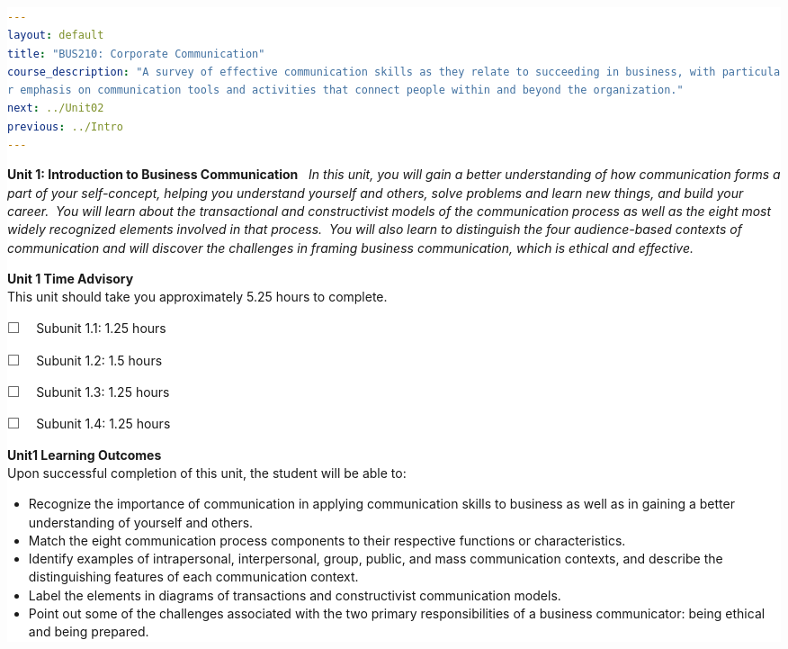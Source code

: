 ```yaml
---
layout: default
title: "BUS210: Corporate Communication"
course_description: "A survey of effective communication skills as they relate to succeeding in business, with particular emphasis on communication tools and activities that connect people within and beyond the organization."
next: ../Unit02
previous: ../Intro
---
```

**Unit 1: Introduction to Business Communication** <span id="1"></span> 
*In this unit, you will gain a better understanding of how communication
forms a part of your self-concept, helping you understand yourself and
others, solve problems and learn new things, and build your career.  You
will learn about the transactional and constructivist models of the
communication process as well as the eight most widely recognized
elements involved in that process.  You will also learn to distinguish
the four audience-based contexts of communication and will discover the
challenges in framing business communication, which is ethical and
effective.*

**Unit 1 Time Advisory**  
This unit should take you approximately 5.25 hours to complete.  
  
 <span
style="color: rgb(85, 85, 85); font-family: 'Myriad Pro', 'Gill Sans', 'Gill Sans MT', Calibri, sans-serif; font-size: 16px; line-height: 21px; text-align: left; -webkit-text-size-adjust: none; ">☐
   </span>Subunit 1.1: 1.25 hours  
  
 <span
style="color: rgb(85, 85, 85); font-family: 'Myriad Pro', 'Gill Sans', 'Gill Sans MT', Calibri, sans-serif; font-size: 16px; line-height: 21px; text-align: left; -webkit-text-size-adjust: none; ">☐
   </span>Subunit 1.2: 1.5 hours  
  
 <span
style="color: rgb(85, 85, 85); font-family: 'Myriad Pro', 'Gill Sans', 'Gill Sans MT', Calibri, sans-serif; font-size: 16px; line-height: 21px; text-align: left; -webkit-text-size-adjust: none; ">☐
   </span>Subunit 1.3: 1.25 hours  
  
 <span
style="color: rgb(85, 85, 85); font-family: 'Myriad Pro', 'Gill Sans', 'Gill Sans MT', Calibri, sans-serif; font-size: 16px; line-height: 21px; text-align: left; -webkit-text-size-adjust: none; ">☐
   </span>Subunit 1.4: 1.25 hours

**Unit1 Learning Outcomes**  
Upon successful completion of this unit, the student will be able to:  
-   Recognize the importance of communication in applying communication
    skills to business as well as in gaining a better understanding of
    yourself and others.
-   Match the eight communication process components to their respective
    functions or characteristics.
-   Identify examples of intrapersonal, interpersonal, group, public,
    and mass communication contexts, and describe the distinguishing
    features of each communication context.
-   Label the elements in diagrams of transactions and constructivist
    communication models.
-   Point out some of the challenges associated with the two primary
    responsibilities of a business communicator: being ethical and being
    prepared.
